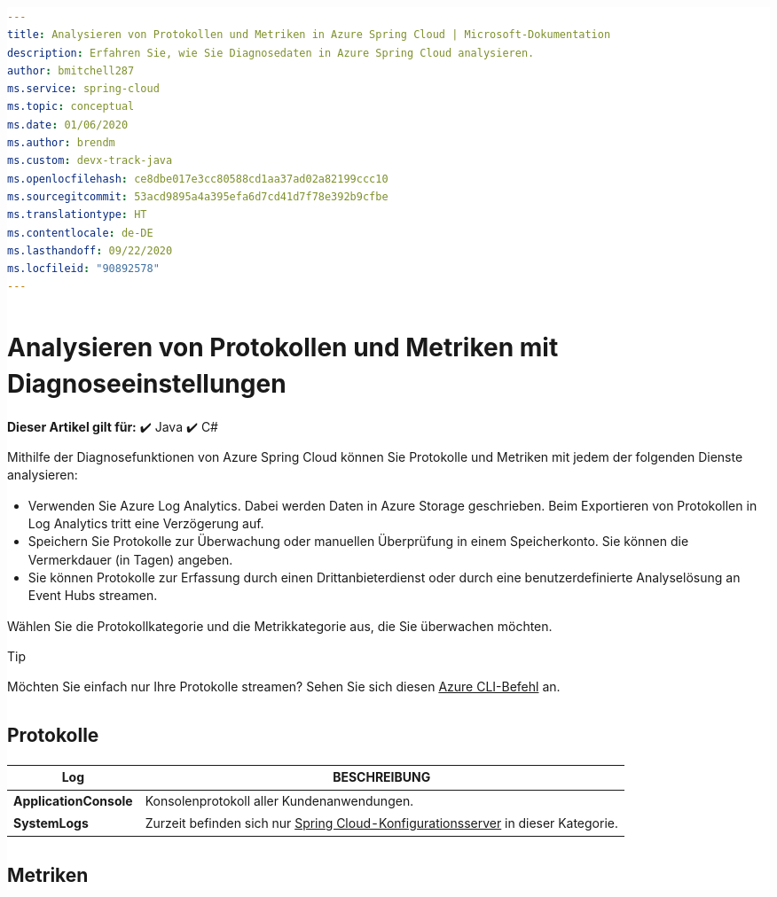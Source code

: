 ```yaml
---
title: Analysieren von Protokollen und Metriken in Azure Spring Cloud | Microsoft-Dokumentation
description: Erfahren Sie, wie Sie Diagnosedaten in Azure Spring Cloud analysieren.
author: bmitchell287
ms.service: spring-cloud
ms.topic: conceptual
ms.date: 01/06/2020
ms.author: brendm
ms.custom: devx-track-java
ms.openlocfilehash: ce8dbe017e3cc80588cd1aa37ad02a82199ccc10
ms.sourcegitcommit: 53acd9895a4a395efa6d7cd41d7f78e392b9cfbe
ms.translationtype: HT
ms.contentlocale: de-DE
ms.lasthandoff: 09/22/2020
ms.locfileid: "90892578"
---
```

# <a name="analyze-logs-and-metrics-with-diagnostics-settings"></a>Analysieren von Protokollen und Metriken mit Diagnoseeinstellungen

**Dieser Artikel gilt für:** ✔️ Java ✔️ C#

Mithilfe der Diagnosefunktionen von Azure Spring Cloud können Sie Protokolle und Metriken mit jedem der folgenden Dienste analysieren:

* Verwenden Sie Azure Log Analytics. Dabei werden Daten in Azure Storage geschrieben. Beim Exportieren von Protokollen in Log Analytics tritt eine Verzögerung auf.
* Speichern Sie Protokolle zur Überwachung oder manuellen Überprüfung in einem Speicherkonto. Sie können die Vermerkdauer (in Tagen) angeben.
* Sie können Protokolle zur Erfassung durch einen Drittanbieterdienst oder durch eine benutzerdefinierte Analyselösung an Event Hubs streamen.

Wählen Sie die Protokollkategorie und die Metrikkategorie aus, die Sie überwachen möchten.

> [!TIP]
> Möchten Sie einfach nur Ihre Protokolle streamen? Sehen Sie sich diesen [Azure CLI-Befehl](https://docs.microsoft.com/cli/azure/ext/spring-cloud/spring-cloud/app?view=azure-cli-latest&preserve-view=true#ext-spring-cloud-az-spring-cloud-app-logs) an.

## <a name="logs"></a>Protokolle

|Log | BESCHREIBUNG |
|----|----|
| **ApplicationConsole** | Konsolenprotokoll aller Kundenanwendungen. |
| **SystemLogs** | Zurzeit befinden sich nur [Spring Cloud-Konfigurationsserver](https://cloud.spring.io/spring-cloud-config/reference/html/#_spring_cloud_config_server) in dieser Kategorie. |

## <a name="metrics"></a>Metriken
